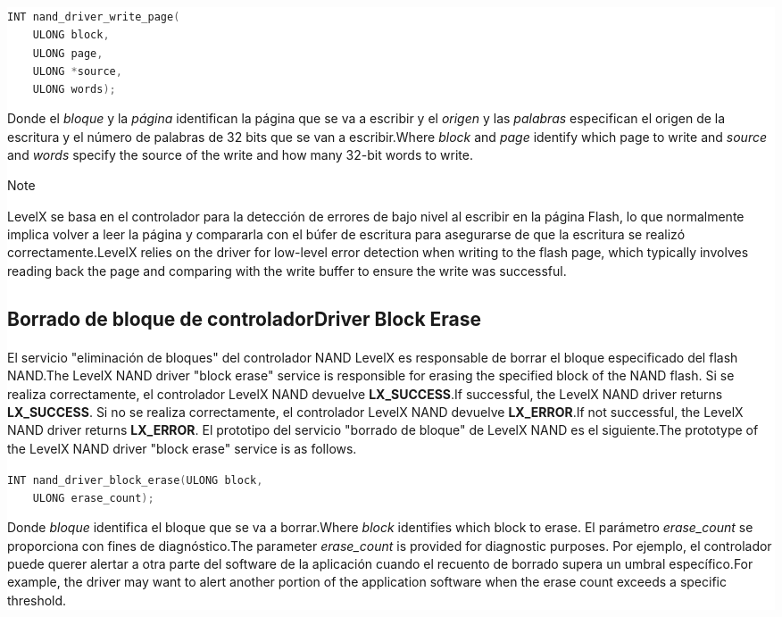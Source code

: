 ```c
INT nand_driver_write_page(
    ULONG block, 
    ULONG page,
    ULONG *source, 
    ULONG words);
```

<span data-ttu-id="95f09-224">Donde el *bloque* y la *página* identifican la página que se va a escribir y el *origen* y las *palabras* especifican el origen de la escritura y el número de palabras de 32 bits que se van a escribir.</span><span class="sxs-lookup"><span data-stu-id="95f09-224">Where *block* and *page* identify which page to write and *source* and *words* specify the source of the write and how many 32-bit words to write.</span></span>

> [!NOTE]
> <span data-ttu-id="95f09-225">LevelX se basa en el controlador para la detección de errores de bajo nivel al escribir en la página Flash, lo que normalmente implica volver a leer la página y compararla con el búfer de escritura para asegurarse de que la escritura se realizó correctamente.</span><span class="sxs-lookup"><span data-stu-id="95f09-225">LevelX relies on the driver for low-level error detection when writing to the flash page, which typically involves reading back the page and comparing with the write buffer to ensure the write was successful.</span></span>

## <a name="driver-block-erase"></a><span data-ttu-id="95f09-226">Borrado de bloque de controlador</span><span class="sxs-lookup"><span data-stu-id="95f09-226">Driver Block Erase</span></span>

<span data-ttu-id="95f09-227">El servicio "eliminación de bloques" del controlador NAND LevelX es responsable de borrar el bloque especificado del flash NAND.</span><span class="sxs-lookup"><span data-stu-id="95f09-227">The LevelX NAND driver "block erase" service is responsible for erasing the specified block of the NAND flash.</span></span> <span data-ttu-id="95f09-228">Si se realiza correctamente, el controlador LevelX NAND devuelve **LX_SUCCESS**.</span><span class="sxs-lookup"><span data-stu-id="95f09-228">If successful, the LevelX NAND driver returns **LX_SUCCESS**.</span></span> <span data-ttu-id="95f09-229">Si no se realiza correctamente, el controlador LevelX NAND devuelve **LX_ERROR**.</span><span class="sxs-lookup"><span data-stu-id="95f09-229">If not successful, the LevelX NAND driver returns **LX_ERROR**.</span></span> <span data-ttu-id="95f09-230">El prototipo del servicio "borrado de bloque" de LevelX NAND es el siguiente.</span><span class="sxs-lookup"><span data-stu-id="95f09-230">The prototype of the LevelX NAND driver "block erase" service is as follows.</span></span>

```c
INT nand_driver_block_erase(ULONG block,  
    ULONG erase_count);
```

<span data-ttu-id="95f09-231">Donde *bloque* identifica el bloque que se va a borrar.</span><span class="sxs-lookup"><span data-stu-id="95f09-231">Where *block* identifies which block to erase.</span></span> <span data-ttu-id="95f09-232">El parámetro *erase_count* se proporciona con fines de diagnóstico.</span><span class="sxs-lookup"><span data-stu-id="95f09-232">The parameter *erase_count* is provided for diagnostic purposes.</span></span> <span data-ttu-id="95f09-233">Por ejemplo, el controlador puede querer alertar a otra parte del software de la aplicación cuando el recuento de borrado supera un umbral específico.</span><span class="sxs-lookup"><span data-stu-id="95f09-233">For example, the driver may want to alert another portion of the application software when the erase count exceeds a specific threshold.</span></span>
